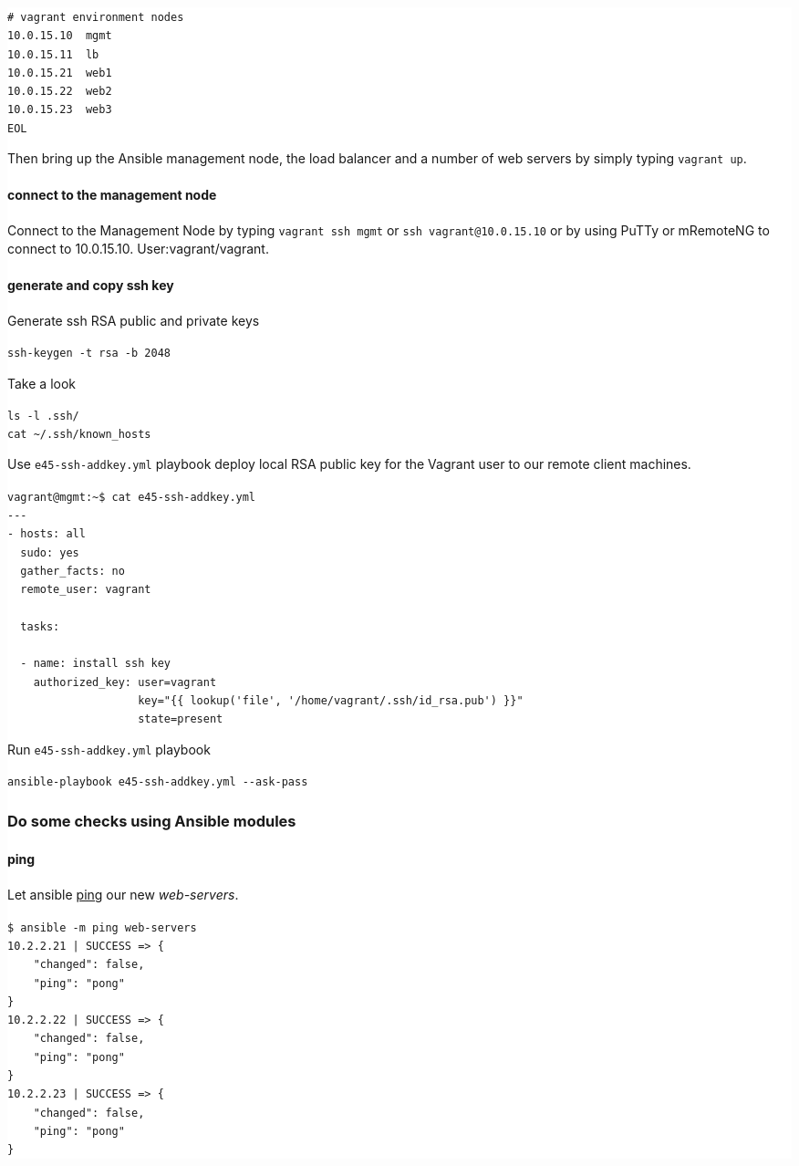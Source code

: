     # vagrant environment nodes
    10.0.15.10  mgmt
    10.0.15.11  lb
    10.0.15.21  web1
    10.0.15.22  web2
    10.0.15.23  web3
    EOL

Then bring up the Ansible management node, the load balancer and a number of web servers by simply typing `vagrant up`.

#### connect to the management node

Connect to the Management Node by typing `vagrant ssh mgmt` or `ssh vagrant@10.0.15.10` or by using PuTTy or mRemoteNG to connect to 10.0.15.10. User:vagrant/vagrant.

#### generate and copy ssh key

Generate ssh RSA public and private keys

    ssh-keygen -t rsa -b 2048

Take a look

    ls -l .ssh/
    cat ~/.ssh/known_hosts

Use `e45-ssh-addkey.yml` playbook deploy local RSA public key for the Vagrant user to our remote client machines.

    vagrant@mgmt:~$ cat e45-ssh-addkey.yml
    ---
    - hosts: all
      sudo: yes
      gather_facts: no
      remote_user: vagrant

      tasks:

      - name: install ssh key
        authorized_key: user=vagrant 
                        key="{{ lookup('file', '/home/vagrant/.ssh/id_rsa.pub') }}" 
                        state=present

Run `e45-ssh-addkey.yml` playbook

    ansible-playbook e45-ssh-addkey.yml --ask-pass

### Do some checks using Ansible modules

#### ping

Let ansible [ping](http://docs.ansible.com/ansible/ping_module.html) our new *web-servers*.

    $ ansible -m ping web-servers
    10.2.2.21 | SUCCESS => {
        "changed": false,
        "ping": "pong"
    }
    10.2.2.22 | SUCCESS => {
        "changed": false,
        "ping": "pong"
    }
    10.2.2.23 | SUCCESS => {
        "changed": false,
        "ping": "pong"
    }
